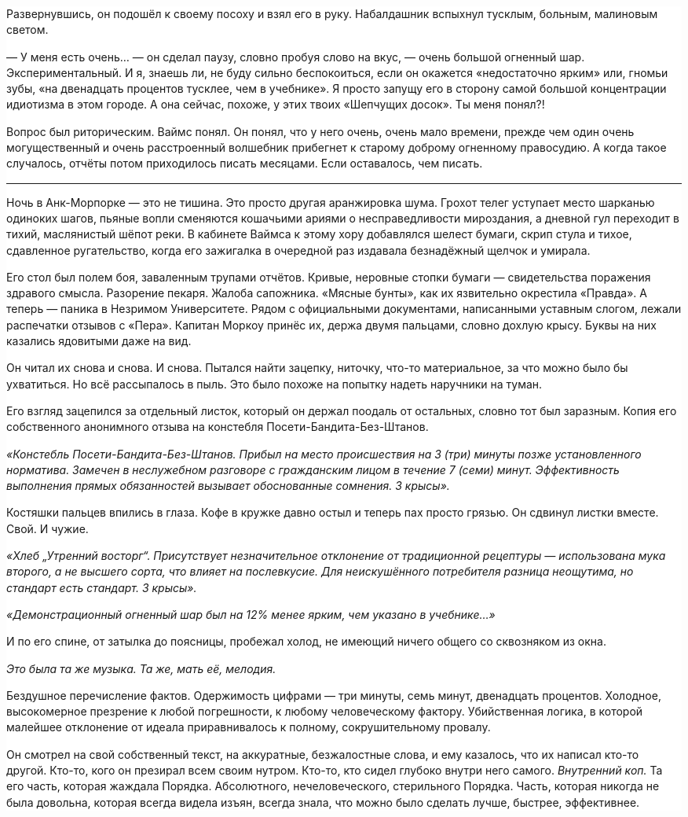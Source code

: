 Развернувшись, он подошёл к своему посоху и взял его в руку. Набалдашник вспыхнул тусклым, больным, малиновым светом.

— У меня есть очень… — он сделал паузу, словно пробуя слово на вкус, — очень большой огненный шар. Экспериментальный. И я, знаешь ли, не буду сильно беспокоиться, если он окажется «недостаточно ярким» или, гномьи зубы, «на двенадцать процентов тусклее, чем в учебнике». Я просто запущу его в сторону самой большой концентрации идиотизма в этом городе. А она сейчас, похоже, у этих твоих «Шепчущих досок». Ты меня понял?!

Вопрос был риторическим. Ваймс понял. Он понял, что у него очень, очень мало времени, прежде чем один очень могущественный и очень расстроенный волшебник прибегнет к старому доброму огненному правосудию. А когда такое случалось, отчёты потом приходилось писать месяцами. Если оставалось, чем писать.

***

Ночь в Анк-Морпорке — это не тишина. Это просто другая аранжировка шума. Грохот телег уступает место шарканью одиноких шагов, пьяные вопли сменяются кошачьими ариями о несправедливости мироздания, а дневной гул переходит в тихий, маслянистый шёпот реки. В кабинете Ваймса к этому хору добавлялся шелест бумаги, скрип стула и тихое, сдавленное ругательство, когда его зажигалка в очередной раз издавала безнадёжный щелчок и умирала.

Его стол был полем боя, заваленным трупами отчётов. Кривые, неровные стопки бумаги — свидетельства поражения здравого смысла. Разорение пекаря. Жалоба сапожника. «Мясные бунты», как их язвительно окрестила «Правда». А теперь — паника в Незримом Университете. Рядом с официальными документами, написанными уставным слогом, лежали распечатки отзывов с «Пера». Капитан Моркоу принёс их, держа двумя пальцами, словно дохлую крысу. Буквы на них казались ядовитыми даже на вид.

Он читал их снова и снова. И снова. Пытался найти зацепку, ниточку, что-то материальное, за что можно было бы ухватиться. Но всё рассыпалось в пыль. Это было похоже на попытку надеть наручники на туман.

Его взгляд зацепился за отдельный листок, который он держал поодаль от остальных, словно тот был заразным. Копия его собственного анонимного отзыва на констебля Посети-Бандита-Без-Штанов.

*«Констебль Посети-Бандита-Без-Штанов. Прибыл на место происшествия на 3 (три) минуты позже установленного норматива. Замечен в неслужебном разговоре с гражданским лицом в течение 7 (семи) минут. Эффективность выполнения прямых обязанностей вызывает обоснованные сомнения. 3 крысы».*

Костяшки пальцев впились в глаза. Кофе в кружке давно остыл и теперь пах просто грязью. Он сдвинул листки вместе. Свой. И чужие.

*«Хлеб „Утренний восторг“. Присутствует незначительное отклонение от традиционной рецептуры — использована мука второго, а не высшего сорта, что влияет на послевкусие. Для неискушённого потребителя разница неощутима, но стандарт есть стандарт. 3 крысы».*

*«Демонстрационный огненный шар был на 12% менее ярким, чем указано в учебнике…»*

И по его спине, от затылка до поясницы, пробежал холод, не имеющий ничего общего со сквозняком из окна.

*Это была та же музыка. Та же, мать её, мелодия.*

Бездушное перечисление фактов. Одержимость цифрами — три минуты, семь минут, двенадцать процентов. Холодное, высокомерное презрение к любой погрешности, к любому человеческому фактору. Убийственная логика, в которой малейшее отклонение от идеала приравнивалось к полному, сокрушительному провалу.

Он смотрел на свой собственный текст, на аккуратные, безжалостные слова, и ему казалось, что их написал кто-то другой. Кто-то, кого он презирал всем своим нутром. Кто-то, кто сидел глубоко внутри него самого. *Внутренний коп.* Та его часть, которая жаждала Порядка. Абсолютного, нечеловеческого, стерильного Порядка. Часть, которая никогда не была довольна, которая всегда видела изъян, всегда знала, что можно было сделать лучше, быстрее, эффективнее.
